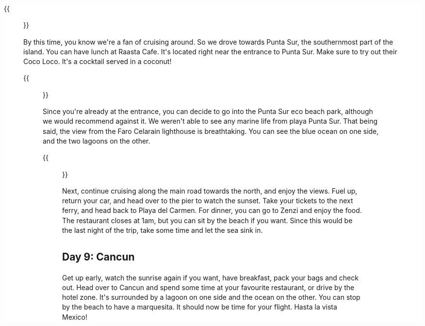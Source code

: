 {{<figure src="https://i.imgur.com/T2MIZSe.jpg" caption="That's how our Beetle looked like." >}}

By this time, you know we're a fan of cruising around. So we drove towards Punta Sur, the southernmost part of the island. You can have lunch at Raasta Cafe. It's located right near the entrance to Punta Sur. Make sure to try out their Coco Loco. It's a cocktail served in a coconut!

{{<figure src="https://i.imgur.com/M5ptaSo.jpg" caption="Make sure to try a Coco Loco." >}}

Since you're already at the entrance, you can decide to go into the Punta Sur eco beach park, although we would recommend against it. We weren't able to see any marine life from playa Punta Sur. That being said, the view from the Faro Celarain lighthouse is breathtaking. You can see the blue ocean on one side, and the two lagoons on the other.

{{<figure src="https://i.imgur.com/glMjiQq.jpg" caption="The view from the Faro Celarain lighthouse">}}

Next, continue cruising along the main road towards the north, and enjoy the views. Fuel up, return your car, and head over to the pier to watch the sunset. Take your tickets to the next ferry, and head back to Playa del Carmen. For dinner, you can go to Zenzi and enjoy the food. The restaurant closes at 1am, but you can sit by the beach if you want. Since this would be the last night of the trip, take some time and let the sea sink in.

## Day 9: Cancun
Get up early, watch the sunrise again if you want, have breakfast, pack your bags and check out. Head over to Cancun and spend some time at your favourite restaurant, or drive by the hotel zone. It's surrounded by a lagoon on one side and the ocean on the other. You can stop by the beach to have a marquesita. It should now be time for your flight. Hasta la vista Mexico!



